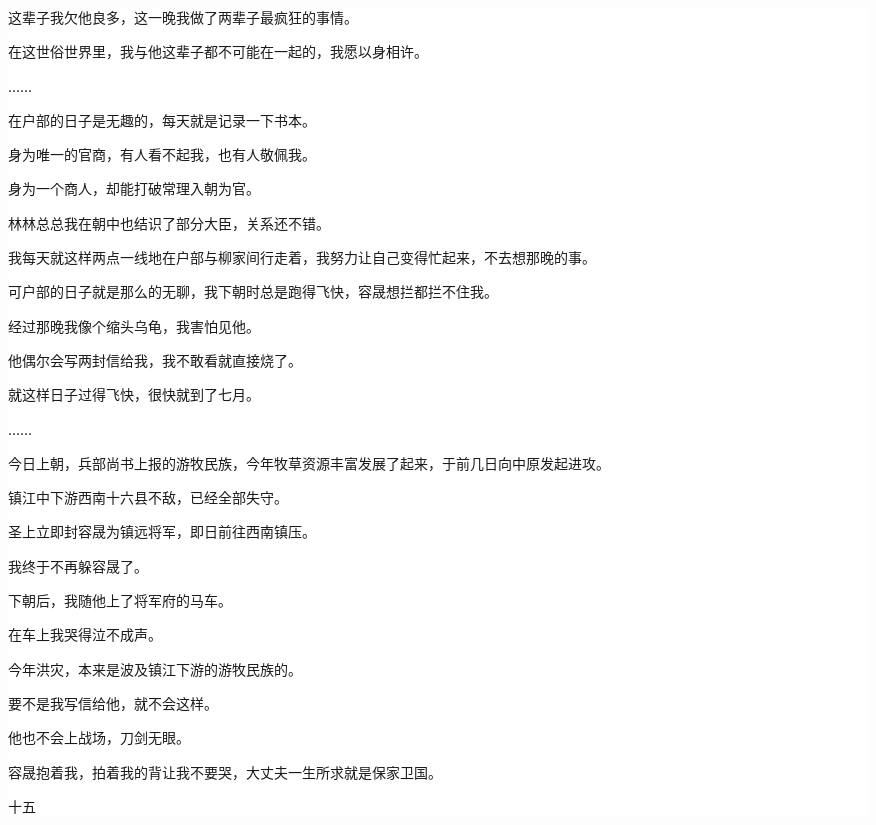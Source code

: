 
这辈子我欠他良多，这一晚我做了两辈子最疯狂的事情。


在这世俗世界里，我与他这辈子都不可能在一起的，我愿以身相许。


……


在户部的日子是无趣的，每天就是记录一下书本。


身为唯一的官商，有人看不起我，也有人敬佩我。


身为一个商人，却能打破常理入朝为官。


林林总总我在朝中也结识了部分大臣，关系还不错。


我每天就这样两点一线地在户部与柳家间行走着，我努力让自己变得忙起来，不去想那晚的事。


可户部的日子就是那么的无聊，我下朝时总是跑得飞快，容晟想拦都拦不住我。


经过那晚我像个缩头乌龟，我害怕见他。


他偶尔会写两封信给我，我不敢看就直接烧了。


就这样日子过得飞快，很快就到了七月。


……


今日上朝，兵部尚书上报的游牧民族，今年牧草资源丰富发展了起来，于前几日向中原发起进攻。


镇江中下游西南十六县不敌，已经全部失守。


圣上立即封容晟为镇远将军，即日前往西南镇压。


我终于不再躲容晟了。


下朝后，我随他上了将军府的马车。


在车上我哭得泣不成声。


今年洪灾，本来是波及镇江下游的游牧民族的。


要不是我写信给他，就不会这样。


他也不会上战场，刀剑无眼。


容晟抱着我，拍着我的背让我不要哭，大丈夫一生所求就是保家卫国。


十五

